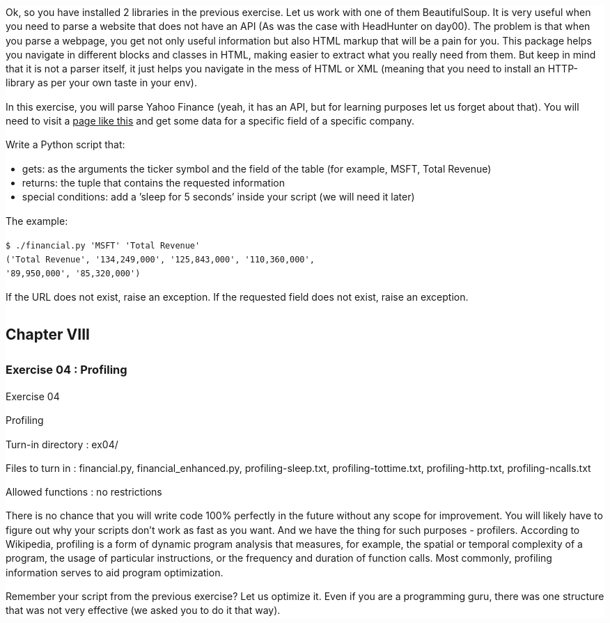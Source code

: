 Ok, so you have installed 2 libraries in the previous exercise. Let us work with one
of them BeautifulSoup. It is very useful when you need to parse a website that does not
have an API (As was the case with HeadHunter on day00). The problem is that when
you parse a webpage, you get not only useful information but also HTML markup that
will be a pain for you. This package helps you navigate in different blocks and classes
in HTML, making easier to extract what you really need from them. But keep in mind
that it is not a parser itself, it just helps you navigate in the mess of HTML or XML
(meaning that you need to install an HTTP-library as per your own taste in your env).

In this exercise, you will parse Yahoo Finance (yeah, it has an API, but for learning
purposes let us forget about that). You will need to visit a [page like this](https://finance.yahoo.com/quote/msft/financials?p=msft) and get some
data for a specific field of a specific company.

Write a Python script that:

* gets: as the arguments the ticker symbol and the field of the table (for example,
MSFT, Total Revenue)
* returns: the tuple that contains the requested information
* special conditions: add a ’sleep for 5 seconds’ inside your script (we will need it
later)

The example:
```
$ ./financial.py 'MSFT' 'Total Revenue'
('Total Revenue', '134,249,000', '125,843,000', '110,360,000',
'89,950,000', '85,320,000')
```

If the URL does not exist, raise an exception. If the requested field does not exist,
raise an exception.

## Chapter VIII

### Exercise 04 : Profiling

Exercise 04

Profiling

Turn-in directory : ex04/

Files to turn in : financial.py, financial_enhanced.py, profiling-sleep.txt, profiling-tottime.txt,
profiling-http.txt, profiling-ncalls.txt

Allowed functions : no restrictions

There is no chance that you will write code 100% perfectly in the future without any
scope for improvement. You will likely have to figure out why your scripts don’t work
as fast as you want. And we have the thing for such purposes - profilers. According to
Wikipedia, profiling is a form of dynamic program analysis that measures, for example,
the spatial or temporal complexity of a program, the usage of particular instructions,
or the frequency and duration of function calls. Most commonly, profiling information
serves to aid program optimization.

Remember your script from the previous exercise? Let us optimize it. Even if you are
a programming guru, there was one structure that was not very effective (we asked you
to do it that way).
